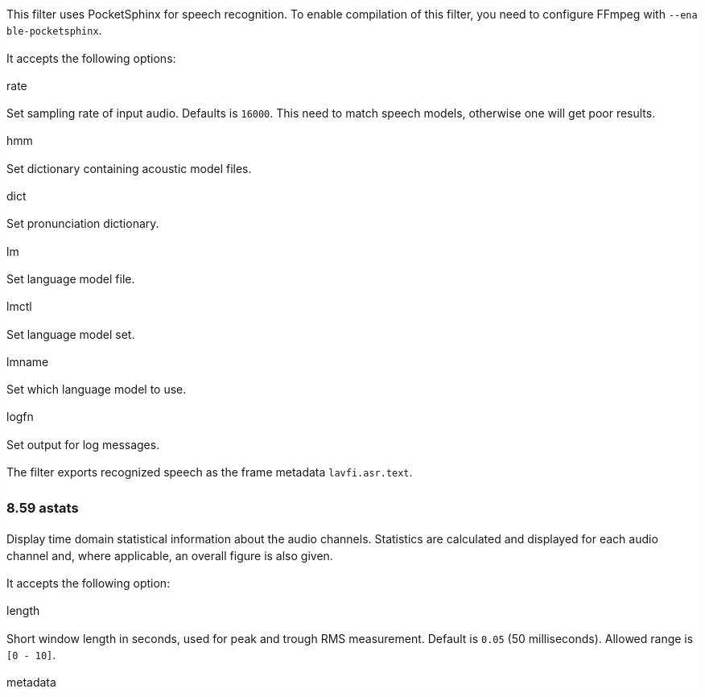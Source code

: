 This filter uses PocketSphinx for speech recognition. To enable compilation of
this filter, you need to configure FFmpeg with `--enable-pocketsphinx`.

It accepts the following options:

rate

    

Set sampling rate of input audio. Defaults is `16000`. This need to match
speech models, otherwise one will get poor results.

hmm

    

Set dictionary containing acoustic model files.

dict

    

Set pronunciation dictionary.

lm

    

Set language model file.

lmctl

    

Set language model set.

lmname

    

Set which language model to use.

logfn

    

Set output for log messages.

The filter exports recognized speech as the frame metadata `lavfi.asr.text`.

### 8.59 astats

Display time domain statistical information about the audio channels.
Statistics are calculated and displayed for each audio channel and, where
applicable, an overall figure is also given.

It accepts the following option:

length

    

Short window length in seconds, used for peak and trough RMS measurement.
Default is `0.05` (50 milliseconds). Allowed range is `[0 - 10]`.

metadata

    